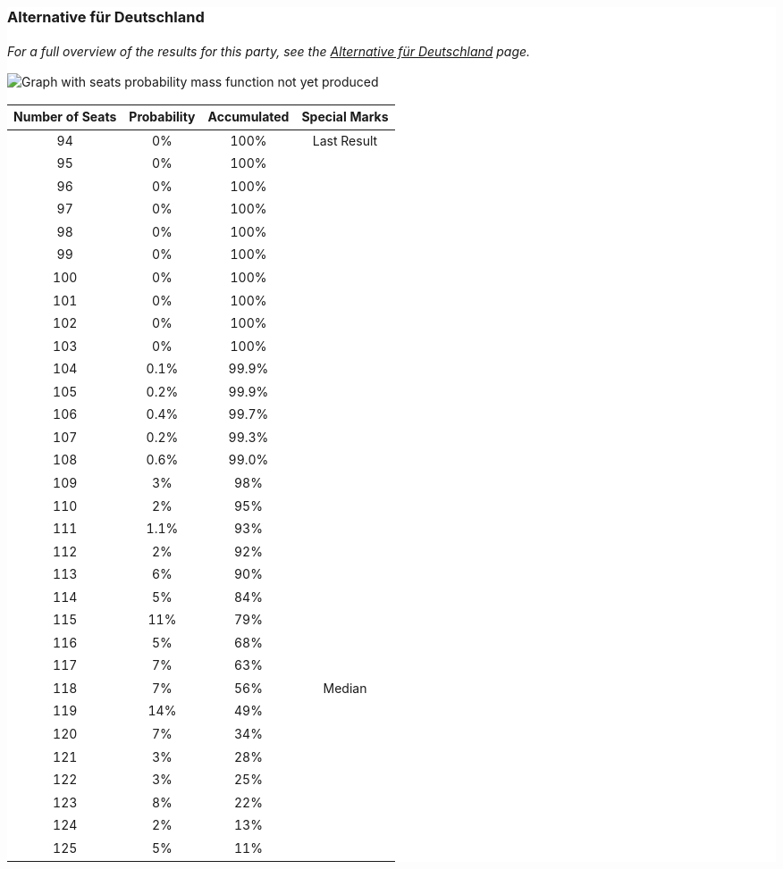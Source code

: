 ### Alternative für Deutschland

*For a full overview of the results for this party, see the [Alternative für Deutschland](party-alternativefürdeutschland.html) page.*

![Graph with seats probability mass function not yet produced](2018-08-20-INSAandYouGov-seats-pmf-alternativefürdeutschland.png "Seats Probability Mass Function")

| Number of Seats | Probability | Accumulated | Special Marks |
|:---------------:|:-----------:|:-----------:|:-------------:|
| 94 | 0% | 100% | Last Result |
| 95 | 0% | 100% |  |
| 96 | 0% | 100% |  |
| 97 | 0% | 100% |  |
| 98 | 0% | 100% |  |
| 99 | 0% | 100% |  |
| 100 | 0% | 100% |  |
| 101 | 0% | 100% |  |
| 102 | 0% | 100% |  |
| 103 | 0% | 100% |  |
| 104 | 0.1% | 99.9% |  |
| 105 | 0.2% | 99.9% |  |
| 106 | 0.4% | 99.7% |  |
| 107 | 0.2% | 99.3% |  |
| 108 | 0.6% | 99.0% |  |
| 109 | 3% | 98% |  |
| 110 | 2% | 95% |  |
| 111 | 1.1% | 93% |  |
| 112 | 2% | 92% |  |
| 113 | 6% | 90% |  |
| 114 | 5% | 84% |  |
| 115 | 11% | 79% |  |
| 116 | 5% | 68% |  |
| 117 | 7% | 63% |  |
| 118 | 7% | 56% | Median |
| 119 | 14% | 49% |  |
| 120 | 7% | 34% |  |
| 121 | 3% | 28% |  |
| 122 | 3% | 25% |  |
| 123 | 8% | 22% |  |
| 124 | 2% | 13% |  |
| 125 | 5% | 11% |  |